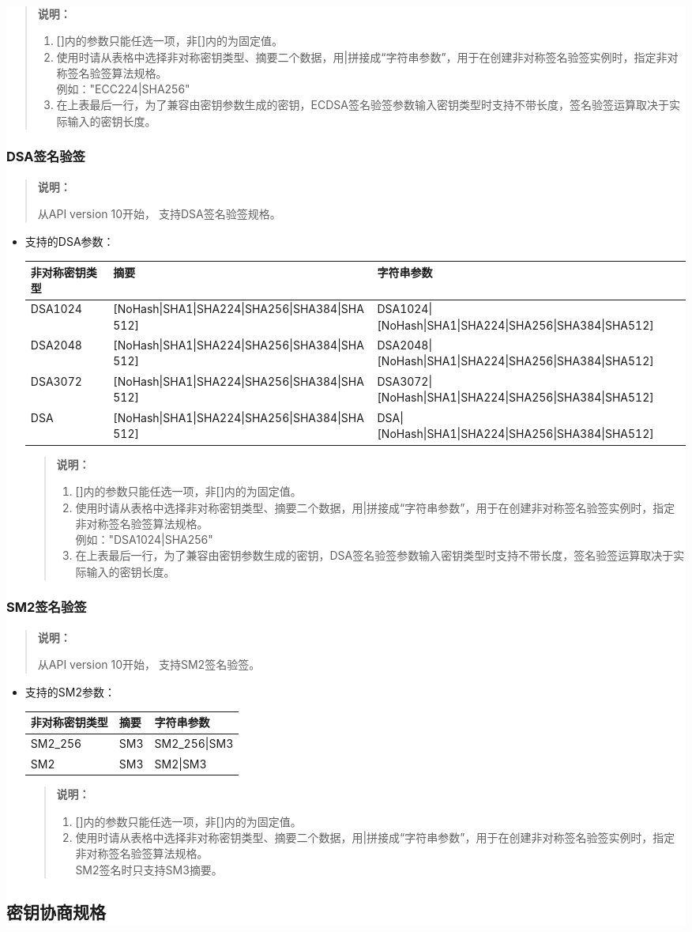   > **说明：**
  >
  > 1. []内的参数只能任选一项，非[]内的为固定值。
  > 2. 使用时请从表格中选择非对称密钥类型、摘要二个数据，用|拼接成“字符串参数”，用于在创建非对称签名验签实例时，指定非对称签名验签算法规格。<br>
  >    例如："ECC224|SHA256"
  > 3. 在上表最后一行，为了兼容由密钥参数生成的密钥，ECDSA签名验签参数输入密钥类型时支持不带长度，签名验签运算取决于实际输入的密钥长度。

### DSA签名验签

  > **说明：**
  >
  > 从API version 10开始， 支持DSA签名验签规格。

- 支持的DSA参数：

  |非对称密钥类型|摘要|字符串参数|
  |---|---|---|
  |DSA1024|[NoHash\|SHA1\|SHA224\|SHA256\|SHA384\|SHA512]|DSA1024\|[NoHash\|SHA1\|SHA224\|SHA256\|SHA384\|SHA512]|
  |DSA2048|[NoHash\|SHA1\|SHA224\|SHA256\|SHA384\|SHA512]|DSA2048\|[NoHash\|SHA1\|SHA224\|SHA256\|SHA384\|SHA512]|
  |DSA3072|[NoHash\|SHA1\|SHA224\|SHA256\|SHA384\|SHA512]|DSA3072\|[NoHash\|SHA1\|SHA224\|SHA256\|SHA384\|SHA512]|
  |DSA|[NoHash\|SHA1\|SHA224\|SHA256\|SHA384\|SHA512]|DSA\|[NoHash\|SHA1\|SHA224\|SHA256\|SHA384\|SHA512]|

  > **说明：**
  >
  > 1. []内的参数只能任选一项，非[]内的为固定值。
  > 2. 使用时请从表格中选择非对称密钥类型、摘要二个数据，用|拼接成“字符串参数”，用于在创建非对称签名验签实例时，指定非对称签名验签算法规格。<br>
  >    例如："DSA1024|SHA256"
  > 3. 在上表最后一行，为了兼容由密钥参数生成的密钥，DSA签名验签参数输入密钥类型时支持不带长度，签名验签运算取决于实际输入的密钥长度。


### SM2签名验签

> **说明：**
>
> 从API version 10开始， 支持SM2签名验签。

- 支持的SM2参数：

  |非对称密钥类型|摘要|字符串参数|
  |---|---|---|
  |SM2_256|SM3|SM2_256\|SM3|
  |SM2|SM3|SM2\|SM3|

  > **说明：**
  >
  > 1. []内的参数只能任选一项，非[]内的为固定值。
  > 2. 使用时请从表格中选择非对称密钥类型、摘要二个数据，用|拼接成“字符串参数”，用于在创建非对称签名验签实例时，指定非对称签名验签算法规格。<br>
  >    SM2签名时只支持SM3摘要。

## 密钥协商规格
